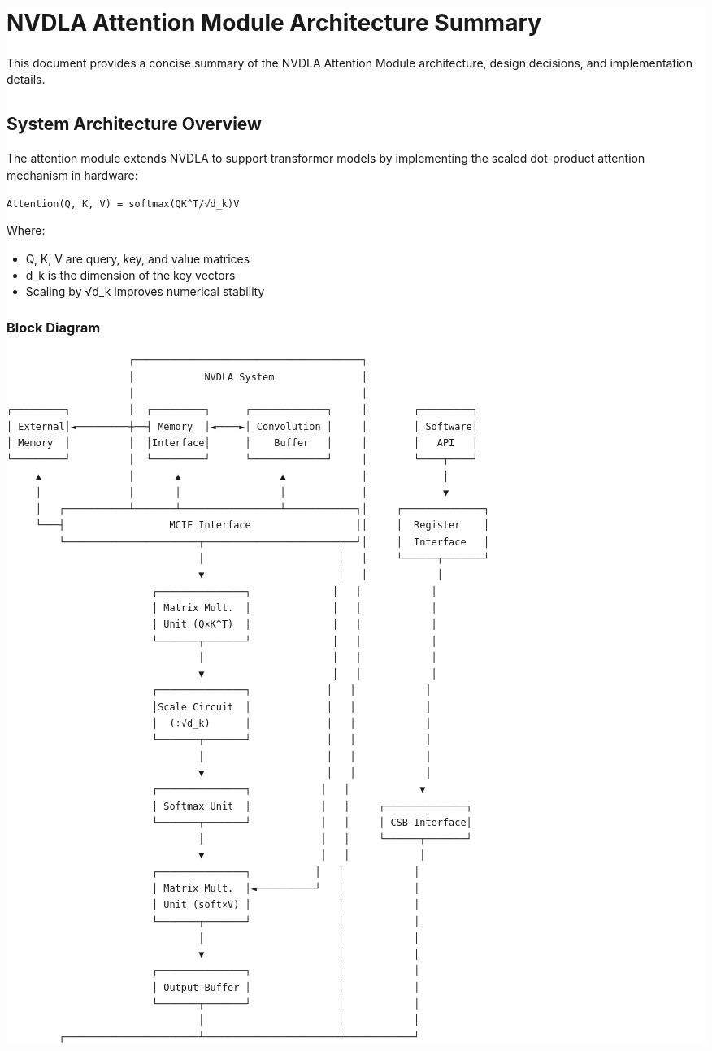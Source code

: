 # NVDLA Attention Module Architecture Summary

This document provides a concise summary of the NVDLA Attention Module architecture, design decisions, and implementation details. 

## System Architecture Overview

The attention module extends NVDLA to support transformer models by implementing the scaled dot-product attention mechanism in hardware:

```
Attention(Q, K, V) = softmax(QK^T/√d_k)V
```

Where:
- Q, K, V are query, key, and value matrices
- d_k is the dimension of the key vectors
- Scaling by √d_k improves numerical stability

### Block Diagram

```
                     ┌───────────────────────────────────────┐
                     │            NVDLA System               │
                     │                                       │
┌─────────┐          │  ┌─────────┐      ┌─────────────┐     │        ┌─────────┐
│ External│◄─────────┼──┤ Memory  │◄────►│ Convolution │     │        │ Software│
│ Memory  │          │  │Interface│      │    Buffer   │     │        │   API   │
└─────────┘          │  └─────────┘      └─────────────┘     │        └────┬────┘
     ▲               │       ▲                 ▲             │             │
     │               │       │                 │             │             ▼
     │   ┌───────────┴───────┴─────────────────┴────────────┐│     ┌──────────────┐
     └───┤                  MCIF Interface                  ││     │  Register    │
         └───────────────────────┬───────────────────────┬──┘│     │  Interface   │
                                 │                       │   │     └──────┬───────┘
                                 ▼                       │   │            │
                         ┌───────────────┐              │   │            │
                         │ Matrix Mult.  │              │   │            │
                         │ Unit (Q×K^T)  │              │   │            │
                         └───────┬───────┘              │   │            │
                                 │                      │   │            │
                                 ▼                      │   │            │
                         ┌───────────────┐             │   │            │
                         │Scale Circuit  │             │   │            │
                         │  (÷√d_k)      │             │   │            │
                         └───────┬───────┘             │   │            │
                                 │                     │   │            │
                                 ▼                     │   │            │
                         ┌───────────────┐            │   │            ▼
                         │ Softmax Unit  │            │   │     ┌──────────────┐
                         └───────┬───────┘            │   │     │ CSB Interface│
                                 │                    │   │     └──────┬───────┘
                                 ▼                    │   │            │
                         ┌───────────────┐           │   │            │
                         │ Matrix Mult.  │◄──────────┘   │            │
                         │ Unit (soft×V) │               │            │
                         └───────┬───────┘               │            │
                                 │                       │            │
                                 ▼                       │            │
                         ┌───────────────┐               │            │
                         │ Output Buffer │               │            │
                         └───────┬───────┘               │            │
                                 │                       │            │
         ┌───────────────────────┴───────────────────────┴────────────┘
```